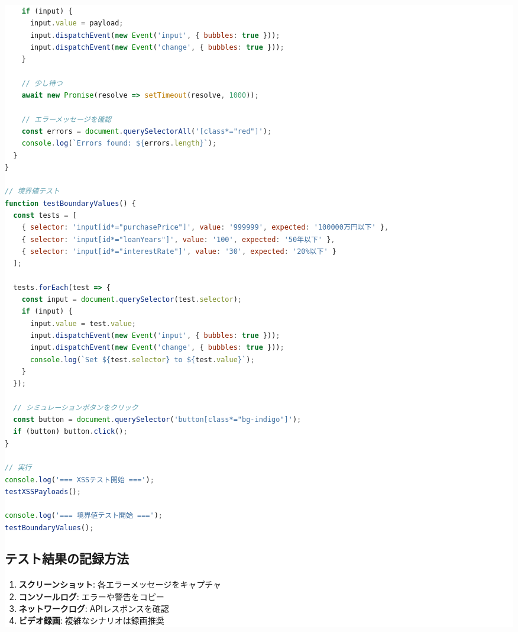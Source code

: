 ```javascript
    if (input) {
      input.value = payload;
      input.dispatchEvent(new Event('input', { bubbles: true }));
      input.dispatchEvent(new Event('change', { bubbles: true }));
    }
    
    // 少し待つ
    await new Promise(resolve => setTimeout(resolve, 1000));
    
    // エラーメッセージを確認
    const errors = document.querySelectorAll('[class*="red"]');
    console.log(`Errors found: ${errors.length}`);
  }
}

// 境界値テスト
function testBoundaryValues() {
  const tests = [
    { selector: 'input[id*="purchasePrice"]', value: '999999', expected: '100000万円以下' },
    { selector: 'input[id*="loanYears"]', value: '100', expected: '50年以下' },
    { selector: 'input[id*="interestRate"]', value: '30', expected: '20%以下' }
  ];

  tests.forEach(test => {
    const input = document.querySelector(test.selector);
    if (input) {
      input.value = test.value;
      input.dispatchEvent(new Event('input', { bubbles: true }));
      input.dispatchEvent(new Event('change', { bubbles: true }));
      console.log(`Set ${test.selector} to ${test.value}`);
    }
  });
  
  // シミュレーションボタンをクリック
  const button = document.querySelector('button[class*="bg-indigo"]');
  if (button) button.click();
}

// 実行
console.log('=== XSSテスト開始 ===');
testXSSPayloads();

console.log('=== 境界値テスト開始 ===');
testBoundaryValues();
```

## テスト結果の記録方法

1. **スクリーンショット**: 各エラーメッセージをキャプチャ
2. **コンソールログ**: エラーや警告をコピー
3. **ネットワークログ**: APIレスポンスを確認
4. **ビデオ録画**: 複雑なシナリオは録画推奨
